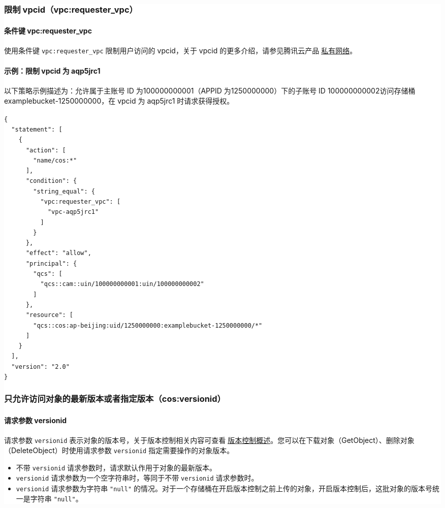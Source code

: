 <span id="requester_vpc"></span>
### 限制 vpcid（vpc:requester_vpc）

#### 条件键 vpc:requester_vpc

使用条件键 `vpc:requester_vpc` 限制用户访问的 vpcid，关于 vpcid 的更多介绍，请参见腾讯云产品 [私有网络](https://cloud.tencent.com/document/product/215)。

#### 示例：限制 vpcid 为 aqp5jrc1

以下策略示例描述为：允许属于主账号 ID 为100000000001（APPID 为1250000000）下的子账号 ID 100000000002访问存储桶 examplebucket-1250000000，在 vpcid 为 aqp5jrc1 时请求获得授权。

```
{
  "statement": [
    {
      "action": [
        "name/cos:*"
      ],
      "condition": {
        "string_equal": {
          "vpc:requester_vpc": [
            "vpc-aqp5jrc1"
          ]
        }
      },
      "effect": "allow",
      "principal": {
        "qcs": [
          "qcs::cam::uin/100000000001:uin/100000000002"
        ]
      },
      "resource": [
        "qcs::cos:ap-beijing:uid/1250000000:examplebucket-1250000000/*"
      ]
    }
  ],
  "version": "2.0"
}
```

<span id="versionid"></span>
### 只允许访问对象的最新版本或者指定版本（cos:versionid）

#### 请求参数 versionid

请求参数 `versionid` 表示对象的版本号，关于版本控制相关内容可查看 [版本控制概述](https://cloud.tencent.com/document/product/436/19883)。您可以在下载对象（GetObject）、删除对象（DeleteObject）时使用请求参数 `versionid` 指定需要操作的对象版本。

- 不带 `versionid` 请求参数时，请求默认作用于对象的最新版本。
- `versionid` 请求参数为一个空字符串时，等同于不带 `versionid` 请求参数时。
- `versionid` 请求参数为字符串 `"null"` 的情况。对于一个存储桶在开启版本控制之前上传的对象，开启版本控制后，这批对象的版本号统一是字符串 `"null"`。
